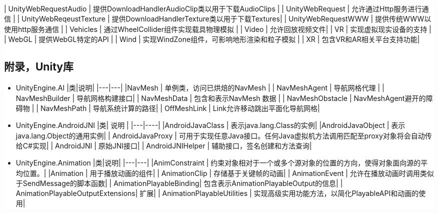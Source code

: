 | UnityWebRequestAudio |  提供DownloadHandlerAudioClip类以用于下载AudioClips |
| UnityWebRequest | 允许通过Http服务进行通信 |
| UnityWebReqeustTexture | 提供DownloadHandlerTexture类以用于下载Textures|
| UnityWebRequestWWW | 提供传统WWW以使用http服务通信 |
| Vehicles | 通过WheelCollider组件实现载具物理模拟 |
| Video | 允许回放视频文件|
| VR | 实现虚拟现实设备的支持 |
| WebGL | 提供WebGL特定的API |
| Wind | 实现WindZone组件，可影响地形渲染和粒子模拟 |
| XR | 包含VR和AR相关平台支持功能|



## 附录，Unity库
-  UnityEngine.AI
|类|说明|
|---|---|
|NavMesh | 单例类，访问已烘焙的NavMesh |
| NavMeshAgent | 导航网格代理 |
| NavMeshBuilder | 导航网格构建接口|
| NavMeshData | 包含和表示NavMesh 数据 |
| NavMeshObstacle | NavMeshAgent避开的障碍物 |
| NavMeshPath | 导航系统计算的路径|
| OffMeshLink | Link允许移动跳出平面化导航网格|

- UnityEngine.AndroidJNI
|类| 说明 |
|---|----|
|AndroidJavaClass | 表示java.lang.Class的实例|
|AndroidJavaObject | 表示java.lang.Object的通用实例|
| AndroidJavaProxy | 可用于实现任意Java接口。任何Java虚拟机方法调用匹配至proxy对象将会自动传给C#实现|
| AndroidJNI | 原始JNI接口|
| AndroidJNIHelper | 辅助接口，签名创建和方法查询|

- UnityEngine.Animation 
|类|说明|
|---|---|
|AnimConstraint | 约束对象相对于一个或多个源对象的位置的方向，使得对象面向源的平均位置。|
|Animation | 用于播放动画的组件|
| AnimationClip | 存储基于关键帧的动画|
| AnimationEvent | 允许在播放动画时调用类似于SendMessage的脚本函数|
| AnimationPlayableBinding| 包含表示AnimationPlayableOutput的信息|
| AnimationPlayableOutputExtensions| 扩展|
| AnimationPlayableUtilities | 实现高级实用功能方法，以简化PlayableAPI和动画的使用|